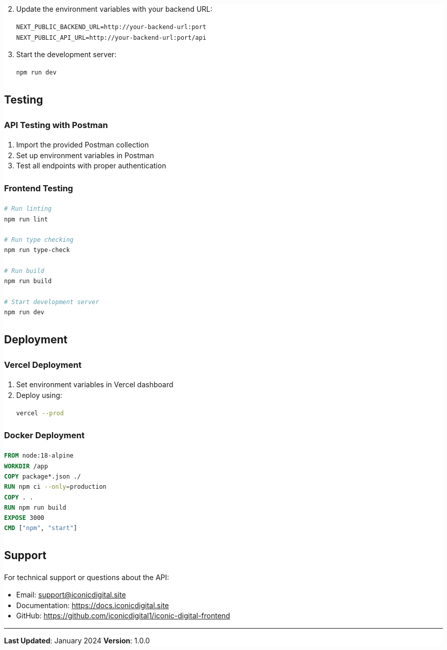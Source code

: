 2. Update the environment variables with your backend URL:
   ```env
   NEXT_PUBLIC_BACKEND_URL=http://your-backend-url:port
   NEXT_PUBLIC_API_URL=http://your-backend-url:port/api
   ```

3. Start the development server:
   ```bash
   npm run dev
   ```

## Testing

### API Testing with Postman
1. Import the provided Postman collection
2. Set up environment variables in Postman
3. Test all endpoints with proper authentication

### Frontend Testing
```bash
# Run linting
npm run lint

# Run type checking
npm run type-check

# Run build
npm run build

# Start development server
npm run dev
```

## Deployment

### Vercel Deployment
1. Set environment variables in Vercel dashboard
2. Deploy using:
   ```bash
   vercel --prod
   ```

### Docker Deployment
```dockerfile
FROM node:18-alpine
WORKDIR /app
COPY package*.json ./
RUN npm ci --only=production
COPY . .
RUN npm run build
EXPOSE 3000
CMD ["npm", "start"]
```

## Support

For technical support or questions about the API:
- Email: support@iconicdigital.site
- Documentation: https://docs.iconicdigital.site
- GitHub: https://github.com/iconicdigital1/iconic-digital-frontend

---

**Last Updated**: January 2024
**Version**: 1.0.0